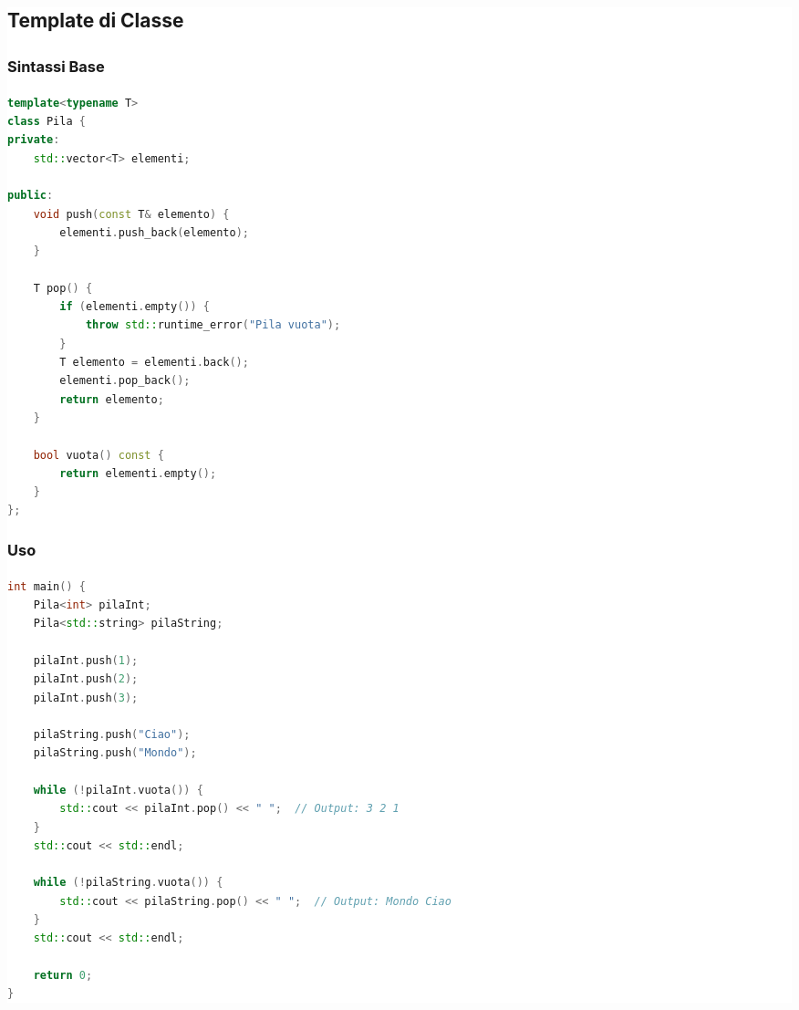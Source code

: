 ## Template di Classe

### Sintassi Base
```cpp
template<typename T>
class Pila {
private:
    std::vector<T> elementi;

public:
    void push(const T& elemento) {
        elementi.push_back(elemento);
    }
    
    T pop() {
        if (elementi.empty()) {
            throw std::runtime_error("Pila vuota");
        }
        T elemento = elementi.back();
        elementi.pop_back();
        return elemento;
    }
    
    bool vuota() const {
        return elementi.empty();
    }
};
```

### Uso
```cpp
int main() {
    Pila<int> pilaInt;
    Pila<std::string> pilaString;
    
    pilaInt.push(1);
    pilaInt.push(2);
    pilaInt.push(3);
    
    pilaString.push("Ciao");
    pilaString.push("Mondo");
    
    while (!pilaInt.vuota()) {
        std::cout << pilaInt.pop() << " ";  // Output: 3 2 1
    }
    std::cout << std::endl;
    
    while (!pilaString.vuota()) {
        std::cout << pilaString.pop() << " ";  // Output: Mondo Ciao
    }
    std::cout << std::endl;
    
    return 0;
}
```
